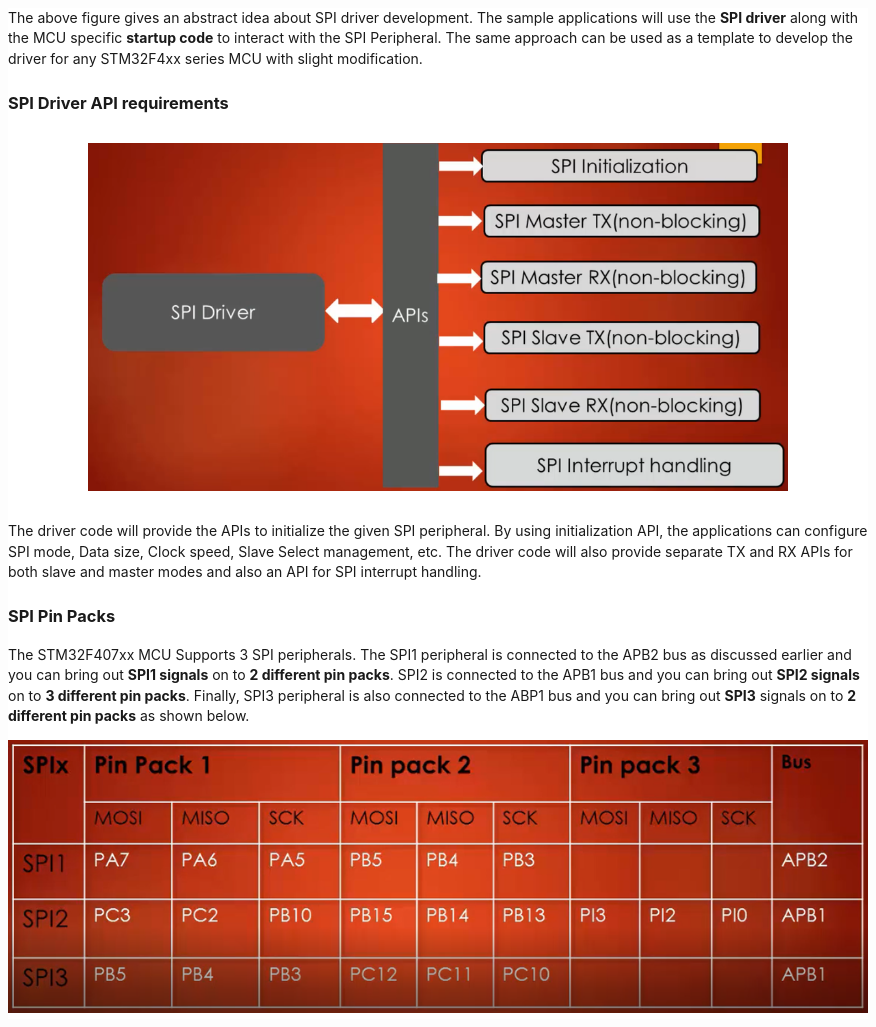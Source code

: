 The above figure gives an abstract idea about SPI driver development. The sample applications will use the **SPI driver** along with the MCU specific **startup code** to interact with the  SPI Peripheral. The same approach can be used as a template to develop the driver for any STM32F4xx series MCU with slight modification.

### SPI Driver API requirements
<img src = "SPI_Images/Figure_SPI_API_Requirements.PNG" width="700" height="370" hspace="80" >

The driver code will provide the APIs to initialize the given SPI peripheral. By using initialization API, the applications can configure SPI mode, Data size, Clock speed, Slave Select management, etc. The driver code will also provide separate TX and RX APIs for both slave and master modes and also an API for SPI interrupt handling.

### SPI Pin Packs
The STM32F407xx MCU Supports 3 SPI peripherals. The SPI1 peripheral is connected to the APB2 bus as discussed earlier and you can bring out **SPI1 signals** on to **2 different pin packs**. SPI2 is connected to the APB1 bus and you can bring out **SPI2 signals** on to **3 different pin packs**. Finally, SPI3 peripheral is also connected to the ABP1 bus and you can bring out **SPI3** signals on to **2 different pin packs** as shown below.

<img src = "SPI_Images/Figure_SPI_Pin_Packs.PNG" >

